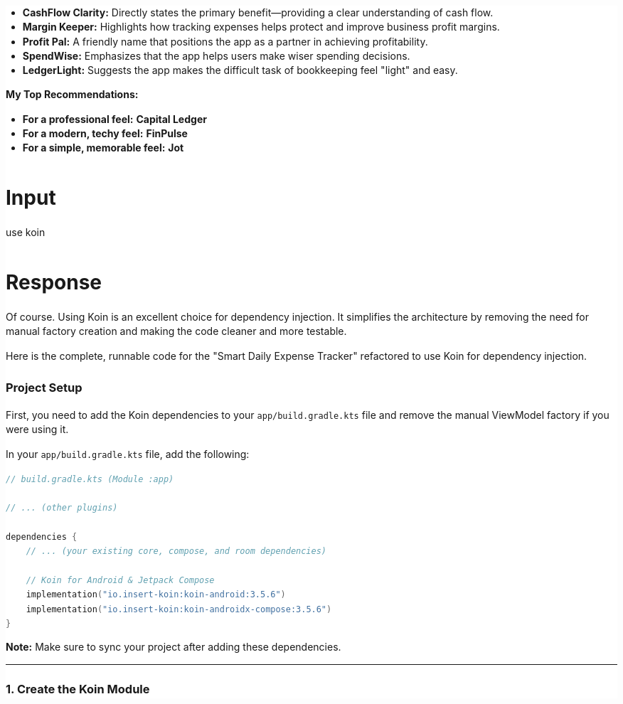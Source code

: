 *   **CashFlow Clarity:** Directly states the primary benefit—providing a clear understanding of cash flow.
*   **Margin Keeper:** Highlights how tracking expenses helps protect and improve business profit margins.
*   **Profit Pal:** A friendly name that positions the app as a partner in achieving profitability.
*   **SpendWise:** Emphasizes that the app helps users make wiser spending decisions.
*   **LedgerLight:** Suggests the app makes the difficult task of bookkeeping feel "light" and easy.

**My Top Recommendations:**

*   **For a professional feel:** **Capital Ledger**
*   **For a modern, techy feel:** **FinPulse**
*   **For a simple, memorable feel:** **Jot**

# Input
use koin 

# Response
Of course. Using Koin is an excellent choice for dependency injection. It simplifies the architecture by removing the need for manual factory creation and making the code cleaner and more testable.

Here is the complete, runnable code for the "Smart Daily Expense Tracker" refactored to use Koin for dependency injection.

### **Project Setup**

First, you need to add the Koin dependencies to your `app/build.gradle.kts` file and remove the manual ViewModel factory if you were using it.

In your `app/build.gradle.kts` file, add the following:

```kotlin
// build.gradle.kts (Module :app)

// ... (other plugins)

dependencies {
    // ... (your existing core, compose, and room dependencies)

    // Koin for Android & Jetpack Compose
    implementation("io.insert-koin:koin-android:3.5.6")
    implementation("io.insert-koin:koin-androidx-compose:3.5.6")
}
```

**Note:** Make sure to sync your project after adding these dependencies.

---

### **1. Create the Koin Module**
